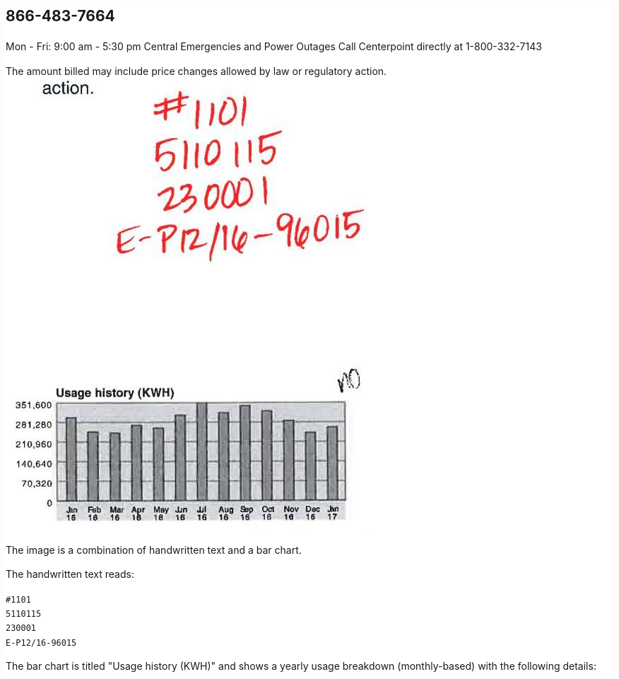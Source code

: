 ## 866-483-7664

Mon - Fri: 9:00 am - 5:30 pm Central
Emergencies and Power Outages Call Centerpoint directly at 1-800-332-7143

The amount billed may include price changes allowed by law or regulatory action.
![](images/img-3.jpeg)

The image is a combination of handwritten text and a bar chart.

The handwritten text reads:
```
#1101
5110115
230001
E-P12/16-96015
```

The bar chart is titled "Usage history (KWH)" and shows a yearly usage breakdown (monthly-based) with the following details:
